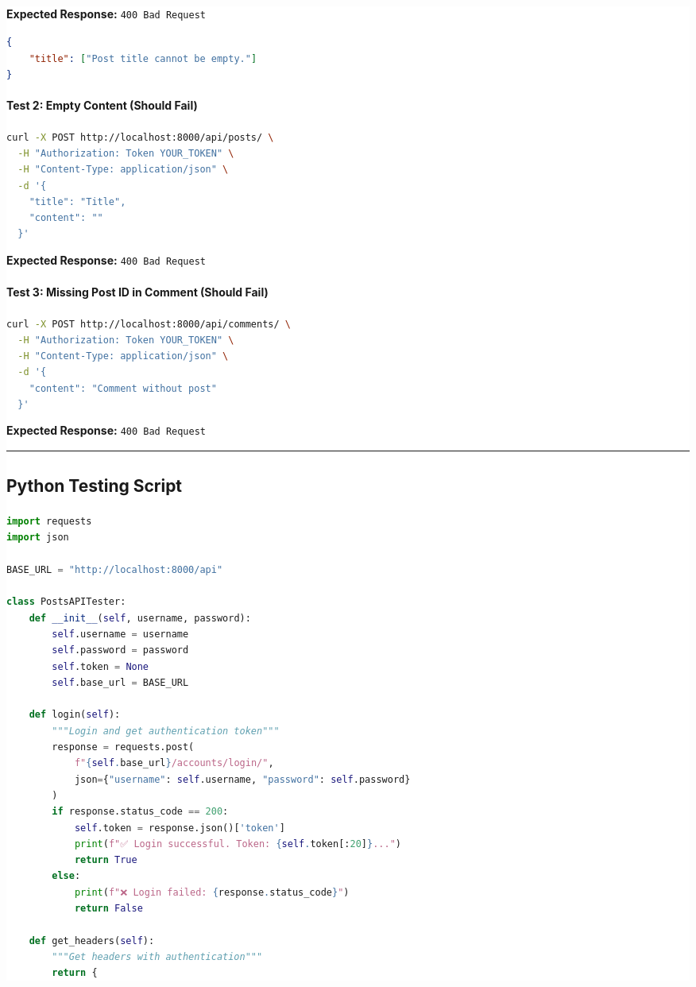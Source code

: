 **Expected Response:** `400 Bad Request`
```json
{
    "title": ["Post title cannot be empty."]
}
```

#### Test 2: Empty Content (Should Fail)
```bash
curl -X POST http://localhost:8000/api/posts/ \
  -H "Authorization: Token YOUR_TOKEN" \
  -H "Content-Type: application/json" \
  -d '{
    "title": "Title",
    "content": ""
  }'
```

**Expected Response:** `400 Bad Request`

#### Test 3: Missing Post ID in Comment (Should Fail)
```bash
curl -X POST http://localhost:8000/api/comments/ \
  -H "Authorization: Token YOUR_TOKEN" \
  -H "Content-Type: application/json" \
  -d '{
    "content": "Comment without post"
  }'
```

**Expected Response:** `400 Bad Request`

---

## Python Testing Script

```python
import requests
import json

BASE_URL = "http://localhost:8000/api"

class PostsAPITester:
    def __init__(self, username, password):
        self.username = username
        self.password = password
        self.token = None
        self.base_url = BASE_URL
        
    def login(self):
        """Login and get authentication token"""
        response = requests.post(
            f"{self.base_url}/accounts/login/",
            json={"username": self.username, "password": self.password}
        )
        if response.status_code == 200:
            self.token = response.json()['token']
            print(f"✅ Login successful. Token: {self.token[:20]}...")
            return True
        else:
            print(f"❌ Login failed: {response.status_code}")
            return False
    
    def get_headers(self):
        """Get headers with authentication"""
        return {
```